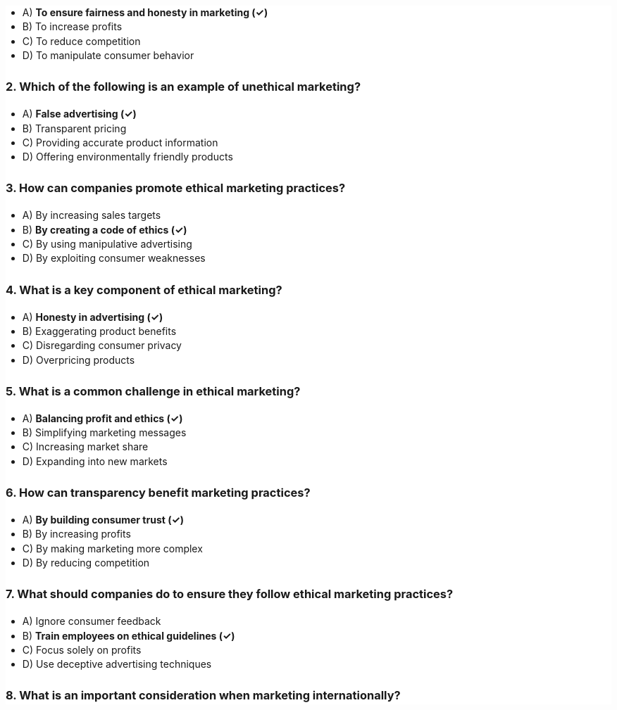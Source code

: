 - A) **To ensure fairness and honesty in marketing (✓)**
- B) To increase profits
- C) To reduce competition
- D) To manipulate consumer behavior

### 2. Which of the following is an example of unethical marketing?

- A) **False advertising (✓)**
- B) Transparent pricing
- C) Providing accurate product information
- D) Offering environmentally friendly products

### 3. How can companies promote ethical marketing practices?

- A) By increasing sales targets
- B) **By creating a code of ethics (✓)**
- C) By using manipulative advertising
- D) By exploiting consumer weaknesses

### 4. What is a key component of ethical marketing?

- A) **Honesty in advertising (✓)**
- B) Exaggerating product benefits
- C) Disregarding consumer privacy
- D) Overpricing products

### 5. What is a common challenge in ethical marketing?

- A) **Balancing profit and ethics (✓)**
- B) Simplifying marketing messages
- C) Increasing market share
- D) Expanding into new markets

### 6. How can transparency benefit marketing practices?

- A) **By building consumer trust (✓)**
- B) By increasing profits
- C) By making marketing more complex
- D) By reducing competition

### 7. What should companies do to ensure they follow ethical marketing practices?

- A) Ignore consumer feedback
- B) **Train employees on ethical guidelines (✓)**
- C) Focus solely on profits
- D) Use deceptive advertising techniques

### 8. What is an important consideration when marketing internationally?
